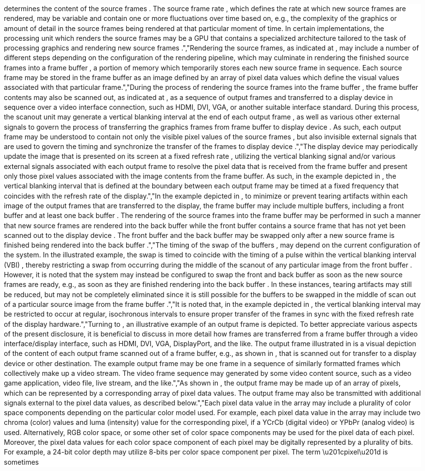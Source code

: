 determines the content of the source frames . The source frame rate , which defines the rate at which new source frames  are rendered, may be variable and contain one or more fluctuations over time based on, e.g., the complexity of the graphics or amount of detail in the source frames being rendered at that particular moment of time. In certain implementations, the processing unit which renders the source frames may be a GPU that contains a specialized architecture tailored to the task of processing graphics and rendering new source frames .","Rendering the source frames, as indicated at , may include a number of different steps depending on the configuration of the rendering pipeline, which may culminate in rendering the finished source frames  into a frame buffer , a portion of memory which temporarily stores each new source frame in sequence. Each source frame  may be stored in the frame buffer  as an image defined by an array of pixel data values which define the visual values associated with that particular frame.","During the process of rendering the source frames  into the frame buffer , the frame buffer contents may also be scanned out, as indicated at , as a sequence of output frames  and transferred to a display device  in sequence over a video interface connection, such as HDMI, DVI, VGA, or another suitable interface standard. During this process, the scanout unit may generate a vertical blanking interval at the end of each output frame , as well as various other external signals to govern the process of transferring the graphics frames from frame buffer  to display device . As such, each output frame  may be understood to contain not only the visible pixel values of the source frames , but also invisible external signals that are used to govern the timing and synchronize the transfer of the frames to display device .","The display device  may periodically update the image that is presented on its screen at a fixed refresh rate , utilizing the vertical blanking signal and\/or various external signals associated with each output frame  to resolve the pixel data that is received from the frame buffer  and present only those pixel values associated with the image contents from the frame buffer. As such, in the example depicted in , the vertical blanking interval that is defined at the boundary between each output frame may be timed at a fixed frequency that coincides with the refresh rate  of the display.","In the example depicted in , to minimize or prevent tearing artifacts within each image of the output frames  that are transferred to the display, the frame buffer  may include multiple buffers, including a front buffer  and at least one back buffer . The rendering  of the source frames into the frame buffer may be performed in such a manner that new source frames  are rendered into the back buffer  while the front buffer  contains a source frame  that has not yet been scanned out to the display device . The front buffer  and the back buffer  may be swapped only after a new source frame is finished being rendered into the back buffer .","The timing of the swap of the buffers , may depend on the current configuration of the system. In the illustrated example, the swap is timed to coincide with the timing of a pulse within the vertical blanking interval (VBI) , thereby restricting a swap from occurring during the middle of the scanout of any particular image from the front buffer . However, it is noted that the system may instead be configured to swap the front and back buffer as soon as the new source frames are ready, e.g., as soon as they are finished rendering into the back buffer . In these instances, tearing artifacts may still be reduced, but may not be completely eliminated since it is still possible for the buffers to be swapped in the middle of scan out of a particular source image from the frame buffer .","It is noted that, in the example depicted in , the vertical blanking interval  may be restricted to occur at regular, isochronous intervals to ensure proper transfer of the frames in sync with the fixed refresh rate  of the display hardware.","Turning to , an illustrative example of an output frame  is depicted. To better appreciate various aspects of the present disclosure, it is beneficial to discuss in more detail how frames are transferred from a frame buffer through a video interface\/display interface, such as HDMI, DVI, VGA, DisplayPort, and the like. The output frame  illustrated in  is a visual depiction of the content of each output frame scanned out of a frame buffer, e.g., as shown in , that is scanned out for transfer to a display device or other destination. The example output frame  may be one frame in a sequence of similarly formatted frames which collectively make up a video stream. The video frame sequence may generated by some video content source, such as a video game application, video file, live stream, and the like.","As shown in , the output frame  may be made up of an array of pixels, which can be represented by a corresponding array of pixel data values. The output frame  may also be transmitted with additional signals external to the pixel data values, as described below.","Each pixel data value in the array may include a plurality of color space components depending on the particular color model used. For example, each pixel data value in the array may include two chroma (color) values and luma (intensity) value for the corresponding pixel, if a YCrCb (digital video) or YPbPr (analog video) is used. Alternatively, RGB color space, or some other set of color space components may be used for the pixel data of each pixel. Moreover, the pixel data values for each color space component of each pixel may be digitally represented by a plurality of bits. For example, a 24-bit color depth may utilize 8-bits per color space component per pixel. The term \u201cpixel\u201d is sometimes